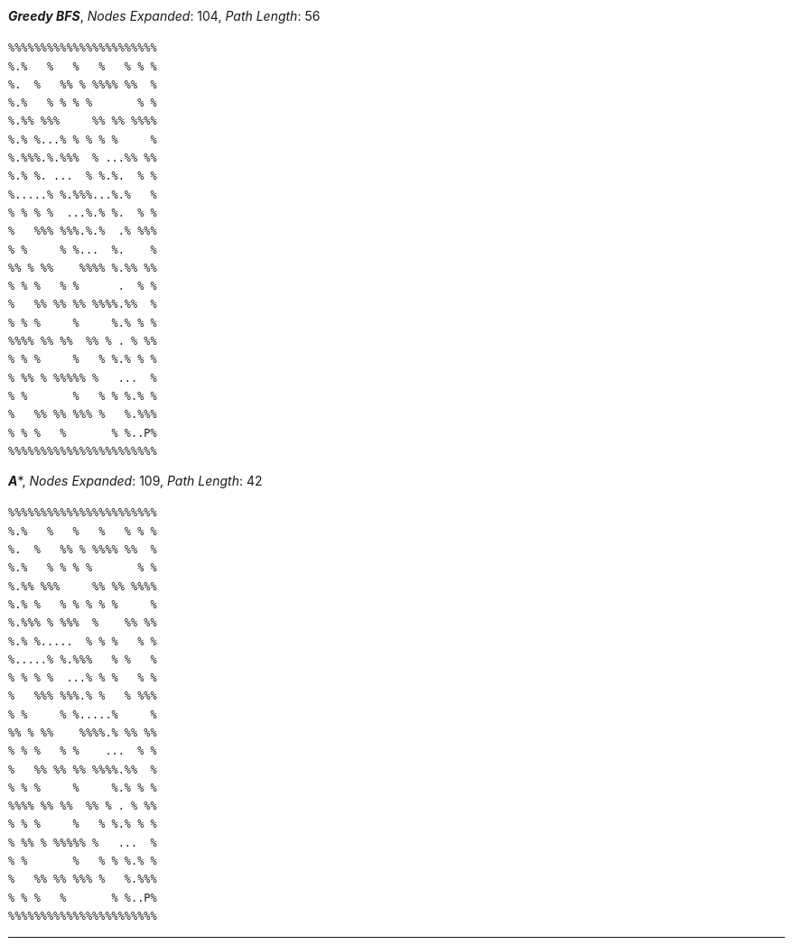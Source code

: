 ***Greedy BFS***, *Nodes Expanded*: 104, *Path Length*: 56

	%%%%%%%%%%%%%%%%%%%%%%%
	%.%   %   %   %   % % %
	%.  %   %% % %%%% %%  %
	%.%   % % % %       % %
	%.%% %%%     %% %% %%%%
	%.% %...% % % % %     %
	%.%%%.%.%%%  % ...%% %%
	%.% %. ...  % %.%.  % %
	%.....% %.%%%...%.%   %
	% % % %  ...%.% %.  % %
	%   %%% %%%.%.%  .% %%%
	% %     % %...  %.    %
	%% % %%    %%%% %.%% %%
	% % %   % %      .  % %
	%   %% %% %% %%%%.%%  %
	% % %     %     %.% % %
	%%%% %% %%  %% % . % %%
	% % %     %   % %.% % %
	% %% % %%%%% %   ...  %
	% %       %   % % %.% %
	%   %% %% %%% %   %.%%%
	% % %   %       % %..P%
	%%%%%%%%%%%%%%%%%%%%%%%

***A****, *Nodes Expanded*: 109, *Path Length*: 42

	%%%%%%%%%%%%%%%%%%%%%%%
	%.%   %   %   %   % % %
	%.  %   %% % %%%% %%  %
	%.%   % % % %       % %
	%.%% %%%     %% %% %%%%
	%.% %   % % % % %     %
	%.%%% % %%%  %    %% %%
	%.% %.....  % % %   % %
	%.....% %.%%%   % %   %
	% % % %  ...% % %   % %
	%   %%% %%%.% %   % %%%
	% %     % %.....%     %
	%% % %%    %%%%.% %% %%
	% % %   % %    ...  % %
	%   %% %% %% %%%%.%%  %
	% % %     %     %.% % %
	%%%% %% %%  %% % . % %%
	% % %     %   % %.% % %
	% %% % %%%%% %   ...  %
	% %       %   % % %.% %
	%   %% %% %%% %   %.%%%
	% % %   %       % %..P%
	%%%%%%%%%%%%%%%%%%%%%%%

<hr>
